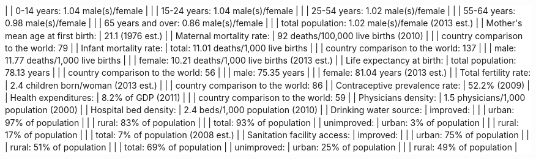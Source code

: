 | | 0-14 years: 1.04 male(s)/female |
| | 15-24 years: 1.04 male(s)/female |
| | 25-54 years: 1.02 male(s)/female |
| | 55-64 years: 0.98 male(s)/female |
| | 65 years and over: 0.86 male(s)/female |
| | total population: 1.02 male(s)/female (2013 est.) |
| Mother's mean age at first birth: | 21.1 (1976 est.) |
| Maternal mortality rate: | 92 deaths/100,000 live births (2010) |
| | country comparison to the world:   79 |
| Infant mortality rate: | total: 11.01 deaths/1,000 live births |
| | country comparison to the world:   137 |
| | male: 11.77 deaths/1,000 live births |
| | female: 10.21 deaths/1,000 live births (2013 est.) |
| Life expectancy at birth: | total population: 78.13 years |
| | country comparison to the world:   56 |
| | male: 75.35 years |
| | female: 81.04 years (2013 est.) |
| Total fertility rate: | 2.4 children born/woman (2013 est.) |
| | country comparison to the world:   86 |
| Contraceptive prevalence rate: | 52.2% (2009) |
| Health expenditures: | 8.2% of GDP (2011) |
| | country comparison to the world:   59 |
| Physicians density: | 1.5 physicians/1,000 population (2000) |
| Hospital bed density: | 2.4 beds/1,000 population (2010) |
| Drinking water source: | improved: |
| | urban: 97% of population |
| | rural: 83% of population |
| | total: 93% of population |
| unimproved: | urban: 3% of population |
| | rural: 17% of population |
| | total: 7% of population (2008 est.) |
| Sanitation facility access: | improved: |
| | urban: 75% of population |
| | rural: 51% of population |
| | total: 69% of population |
| unimproved: | urban: 25% of population |
| | rural: 49% of population |